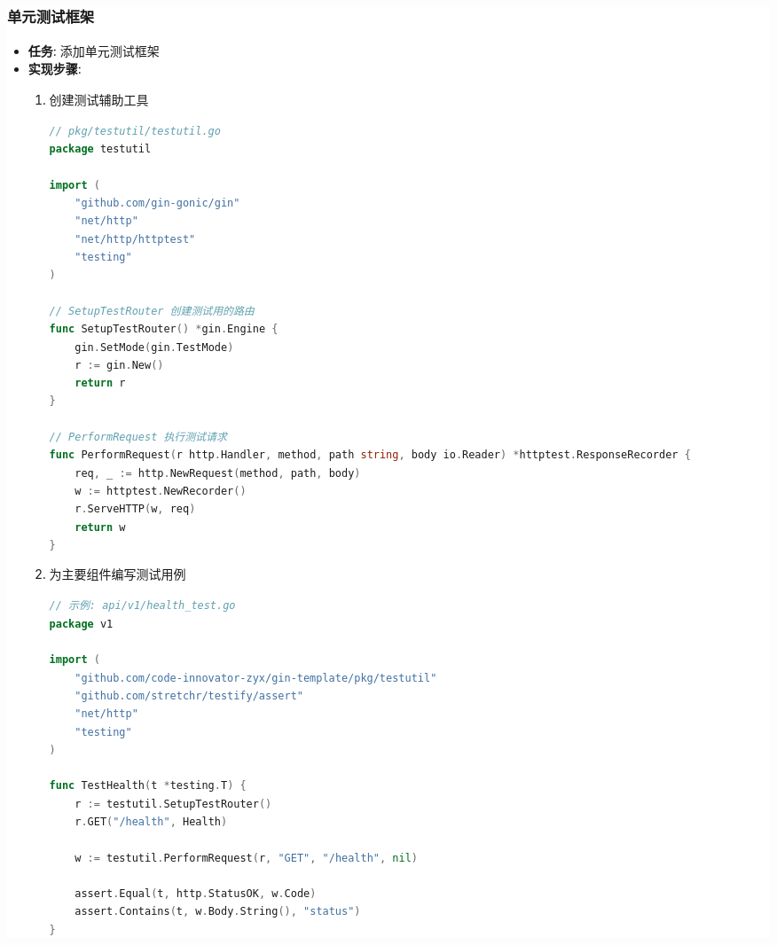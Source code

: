 ### 单元测试框架
- **任务**: 添加单元测试框架
- **实现步骤**:
  1. 创建测试辅助工具
     ```go
     // pkg/testutil/testutil.go
     package testutil
     
     import (
         "github.com/gin-gonic/gin"
         "net/http"
         "net/http/httptest"
         "testing"
     )
     
     // SetupTestRouter 创建测试用的路由
     func SetupTestRouter() *gin.Engine {
         gin.SetMode(gin.TestMode)
         r := gin.New()
         return r
     }
     
     // PerformRequest 执行测试请求
     func PerformRequest(r http.Handler, method, path string, body io.Reader) *httptest.ResponseRecorder {
         req, _ := http.NewRequest(method, path, body)
         w := httptest.NewRecorder()
         r.ServeHTTP(w, req)
         return w
     }
     ```
  
  2. 为主要组件编写测试用例
     ```go
     // 示例: api/v1/health_test.go
     package v1
     
     import (
         "github.com/code-innovator-zyx/gin-template/pkg/testutil"
         "github.com/stretchr/testify/assert"
         "net/http"
         "testing"
     )
     
     func TestHealth(t *testing.T) {
         r := testutil.SetupTestRouter()
         r.GET("/health", Health)
         
         w := testutil.PerformRequest(r, "GET", "/health", nil)
         
         assert.Equal(t, http.StatusOK, w.Code)
         assert.Contains(t, w.Body.String(), "status")
     }
     ```
